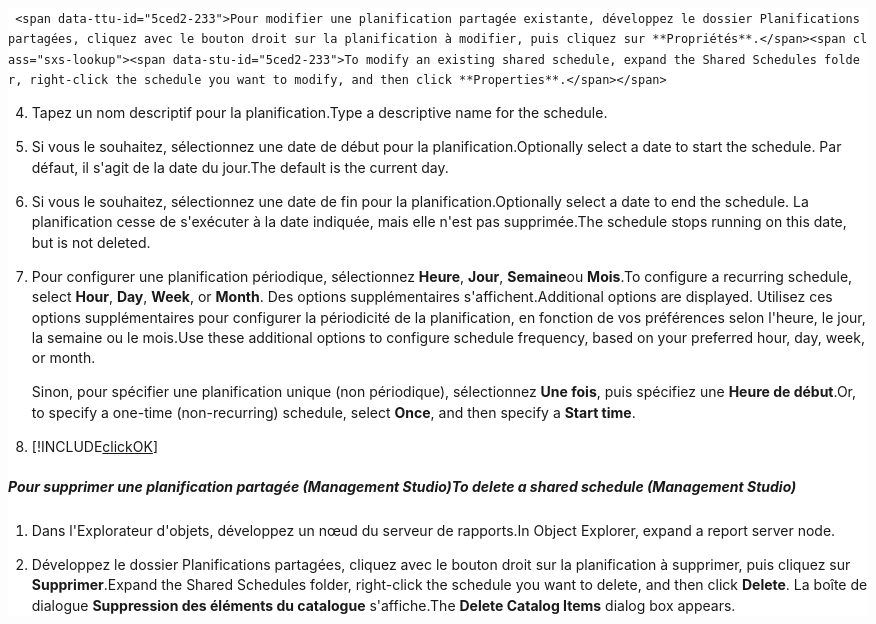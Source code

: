      <span data-ttu-id="5ced2-233">Pour modifier une planification partagée existante, développez le dossier Planifications partagées, cliquez avec le bouton droit sur la planification à modifier, puis cliquez sur **Propriétés**.</span><span class="sxs-lookup"><span data-stu-id="5ced2-233">To modify an existing shared schedule, expand the Shared Schedules folder, right-click the schedule you want to modify, and then click **Properties**.</span></span>  
  
4.  <span data-ttu-id="5ced2-234">Tapez un nom descriptif pour la planification.</span><span class="sxs-lookup"><span data-stu-id="5ced2-234">Type a descriptive name for the schedule.</span></span>  
  
5.  <span data-ttu-id="5ced2-235">Si vous le souhaitez, sélectionnez une date de début pour la planification.</span><span class="sxs-lookup"><span data-stu-id="5ced2-235">Optionally select a date to start the schedule.</span></span> <span data-ttu-id="5ced2-236">Par défaut, il s'agit de la date du jour.</span><span class="sxs-lookup"><span data-stu-id="5ced2-236">The default is the current day.</span></span>  
  
6.  <span data-ttu-id="5ced2-237">Si vous le souhaitez, sélectionnez une date de fin pour la planification.</span><span class="sxs-lookup"><span data-stu-id="5ced2-237">Optionally select a date to end the schedule.</span></span> <span data-ttu-id="5ced2-238">La planification cesse de s'exécuter à la date indiquée, mais elle n'est pas supprimée.</span><span class="sxs-lookup"><span data-stu-id="5ced2-238">The schedule stops running on this date, but is not deleted.</span></span>  
  
7.  <span data-ttu-id="5ced2-239">Pour configurer une planification périodique, sélectionnez **Heure**, **Jour**, **Semaine**ou **Mois**.</span><span class="sxs-lookup"><span data-stu-id="5ced2-239">To configure a recurring schedule, select **Hour**, **Day**, **Week**, or **Month**.</span></span> <span data-ttu-id="5ced2-240">Des options supplémentaires s'affichent.</span><span class="sxs-lookup"><span data-stu-id="5ced2-240">Additional options are displayed.</span></span> <span data-ttu-id="5ced2-241">Utilisez ces options supplémentaires pour configurer la périodicité de la planification, en fonction de vos préférences selon l'heure, le jour, la semaine ou le mois.</span><span class="sxs-lookup"><span data-stu-id="5ced2-241">Use these additional options to configure schedule frequency, based on your preferred hour, day, week, or month.</span></span>  
  
     <span data-ttu-id="5ced2-242">Sinon, pour spécifier une planification unique (non périodique), sélectionnez **Une fois**, puis spécifiez une **Heure de début**.</span><span class="sxs-lookup"><span data-stu-id="5ced2-242">Or, to specify a one-time (non-recurring) schedule, select **Once**, and then specify a **Start time**.</span></span>  
  
8.  [!INCLUDE[clickOK](../../includes/clickok-md.md)]  
  
##### <a name="to-delete-a-shared-schedule-management-studio"></a><span data-ttu-id="5ced2-243">Pour supprimer une planification partagée (Management Studio)</span><span class="sxs-lookup"><span data-stu-id="5ced2-243">To delete a shared schedule (Management Studio)</span></span>  
  
1.  <span data-ttu-id="5ced2-244">Dans l'Explorateur d'objets, développez un nœud du serveur de rapports.</span><span class="sxs-lookup"><span data-stu-id="5ced2-244">In Object Explorer, expand a report server node.</span></span>  
  
2.  <span data-ttu-id="5ced2-245">Développez le dossier Planifications partagées, cliquez avec le bouton droit sur la planification à supprimer, puis cliquez sur **Supprimer**.</span><span class="sxs-lookup"><span data-stu-id="5ced2-245">Expand the Shared Schedules folder, right-click the schedule you want to delete, and then click **Delete**.</span></span> <span data-ttu-id="5ced2-246">La boîte de dialogue **Suppression des éléments du catalogue** s'affiche.</span><span class="sxs-lookup"><span data-stu-id="5ced2-246">The **Delete Catalog Items** dialog box appears.</span></span>  
  